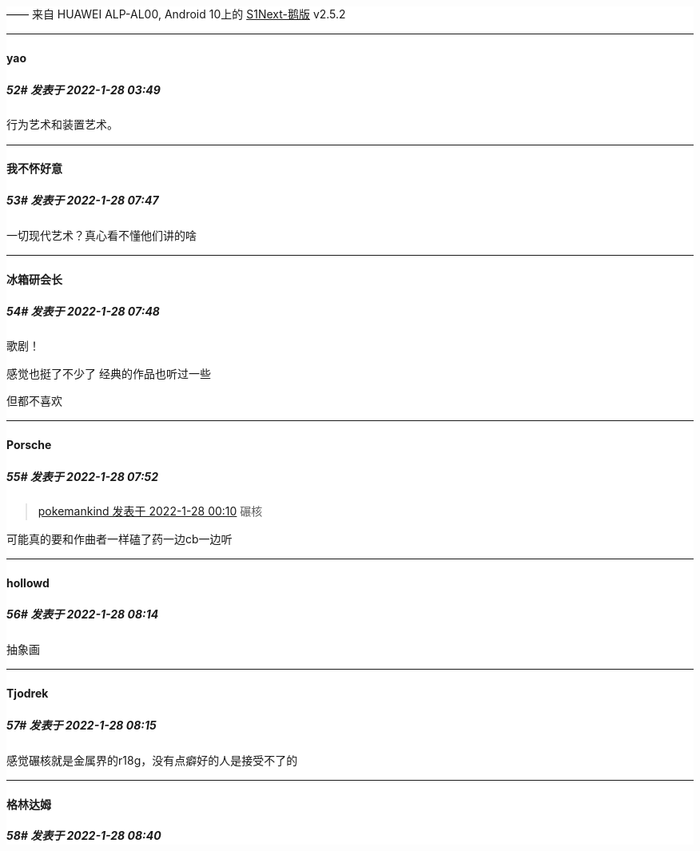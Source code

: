 —— 来自 HUAWEI ALP-AL00, Android 10上的 [S1Next-鹅版](https://github.com/ykrank/S1-Next/releases) v2.5.2

*****

####  yao  
##### 52#       发表于 2022-1-28 03:49

行为艺术和装置艺术。

*****

####  我不怀好意  
##### 53#       发表于 2022-1-28 07:47

一切现代艺术？真心看不懂他们讲的啥

*****

####  冰箱研会长  
##### 54#       发表于 2022-1-28 07:48

歌剧！

感觉也挺了不少了 经典的作品也听过一些

但都不喜欢

*****

####  Porsche  
##### 55#       发表于 2022-1-28 07:52

<blockquote><a href="httphttps://bbs.saraba1st.com/2b/forum.php?mod=redirect&amp;goto=findpost&amp;pid=54453418&amp;ptid=2049627" target="_blank">pokemankind 发表于 2022-1-28 00:10</a>
碾核</blockquote>

可能真的要和作曲者一样磕了药一边cb一边听

*****

####  hollowd  
##### 56#       发表于 2022-1-28 08:14

抽象画

*****

####  Tjodrek  
##### 57#       发表于 2022-1-28 08:15

感觉碾核就是金属界的r18g，没有点癖好的人是接受不了的

*****

####  格林达姆  
##### 58#       发表于 2022-1-28 08:40
